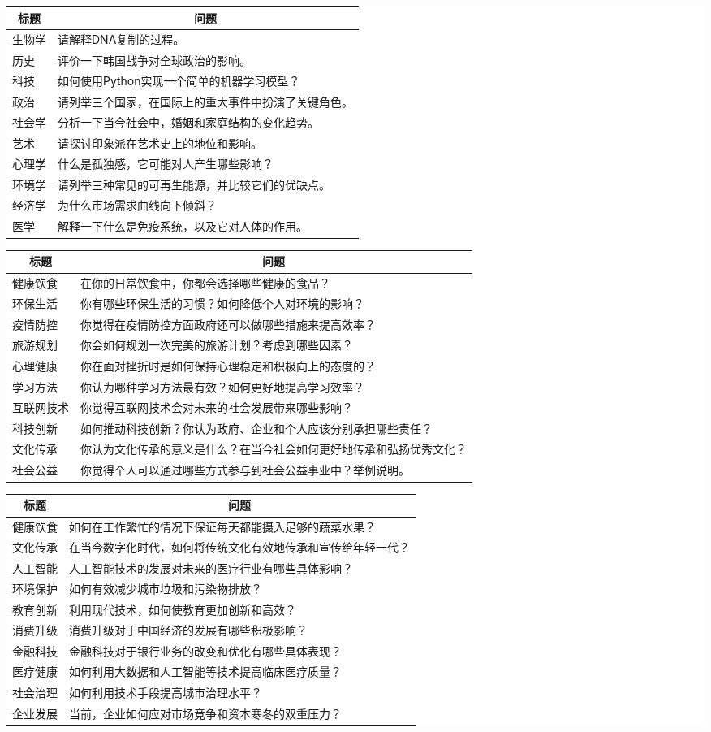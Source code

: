 |标题|问题|
|---|---|
|生物学|请解释DNA复制的过程。|
|历史|评价一下韩国战争对全球政治的影响。|
|科技|如何使用Python实现一个简单的机器学习模型？|
|政治|请列举三个国家，在国际上的重大事件中扮演了关键角色。|
|社会学|分析一下当今社会中，婚姻和家庭结构的变化趋势。|
|艺术|请探讨印象派在艺术史上的地位和影响。|
|心理学|什么是孤独感，它可能对人产生哪些影响？|
|环境学|请列举三种常见的可再生能源，并比较它们的优缺点。|
|经济学|为什么市场需求曲线向下倾斜？|
|医学|解释一下什么是免疫系统，以及它对人体的作用。|

| 标题 | 问题 |
| --- | --- |
| 健康饮食 | 在你的日常饮食中，你都会选择哪些健康的食品？ |
| 环保生活 | 你有哪些环保生活的习惯？如何降低个人对环境的影响？ |
| 疫情防控 | 你觉得在疫情防控方面政府还可以做哪些措施来提高效率？ |
| 旅游规划 | 你会如何规划一次完美的旅游计划？考虑到哪些因素？ |
| 心理健康 | 你在面对挫折时是如何保持心理稳定和积极向上的态度的？ |
| 学习方法 | 你认为哪种学习方法最有效？如何更好地提高学习效率？ |
| 互联网技术 | 你觉得互联网技术会对未来的社会发展带来哪些影响？ |
| 科技创新 | 如何推动科技创新？你认为政府、企业和个人应该分别承担哪些责任？ |
| 文化传承 | 你认为文化传承的意义是什么？在当今社会如何更好地传承和弘扬优秀文化？ |
| 社会公益 | 你觉得个人可以通过哪些方式参与到社会公益事业中？举例说明。 |

| 标题                                 | 问题                                                         |
| ------------------------------------ | ------------------------------------------------------------ |
| 健康饮食                             | 如何在工作繁忙的情况下保证每天都能摄入足够的蔬菜水果？     |
| 文化传承                             | 在当今数字化时代，如何将传统文化有效地传承和宣传给年轻一代？ |
| 人工智能                             | 人工智能技术的发展对未来的医疗行业有哪些具体影响？           |
| 环境保护                             | 如何有效减少城市垃圾和污染物排放？                         |
| 教育创新                             | 利用现代技术，如何使教育更加创新和高效？                     |
| 消费升级                             | 消费升级对于中国经济的发展有哪些积极影响？                   |
| 金融科技                             | 金融科技对于银行业务的改变和优化有哪些具体表现？             |
| 医疗健康                             | 如何利用大数据和人工智能等技术提高临床医疗质量？             |
| 社会治理                             | 如何利用技术手段提高城市治理水平？                           |
| 企业发展                             | 当前，企业如何应对市场竞争和资本寒冬的双重压力？             |
